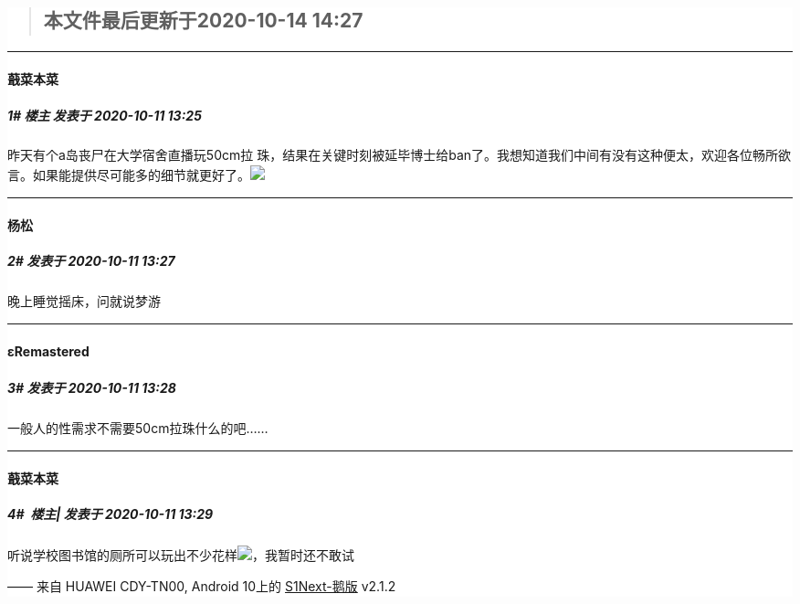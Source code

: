 > ## **本文件最后更新于2020-10-14 14:27** 



-----

####  蕺菜本菜  
##### 1#       楼主       发表于 2020-10-11 13:25




昨天有个a岛丧尸在大学宿舍直播玩50cm拉 珠，结果在关键时刻被延毕博士给ban了。我想知道我们中间有没有这种便太，欢迎各位畅所欲言。如果能提供尽可能多的细节就更好了。<img src="https://static.saraba1st.com/image/smiley/face2017/072.png" referrerpolicy="no-referrer">







-----

####  杨松  
##### 2#       发表于 2020-10-11 13:27




晚上睡觉摇床，问就说梦游







-----

####  εRemastered  
##### 3#       发表于 2020-10-11 13:28




一般人的性需求不需要50cm拉珠什么的吧……







-----

####  蕺菜本菜  
##### 4#         楼主| 发表于 2020-10-11 13:29




听说学校图书馆的厕所可以玩出不少花样<img src="https://static.saraba1st.com/image/smiley/face2017/002.png" referrerpolicy="no-referrer">，我暂时还不敢试

—— 来自 HUAWEI CDY-TN00, Android 10上的 [S1Next-鹅版](https://github.com/ykrank/S1-Next/releases) v2.1.2





